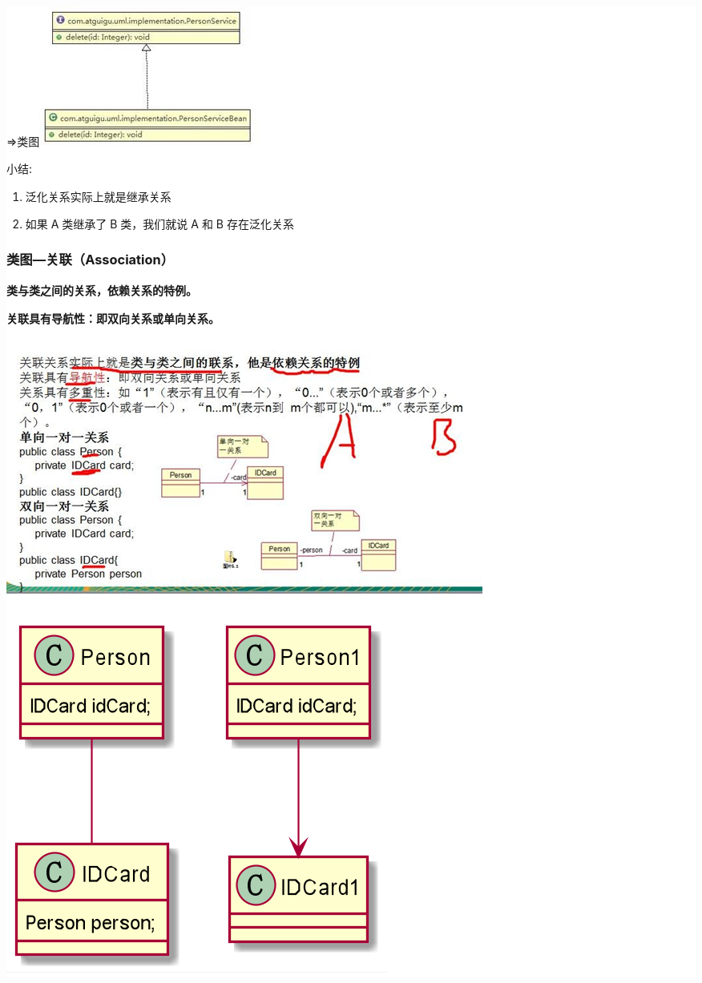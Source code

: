 =>类图![img](images\uml6.jpg)

小结:

1)    泛化关系实际上就是继承关系

2)    如果 A 类继承了 B 类，我们就说 A 和 B 存在泛化关系

### 类图—关联（Association）

**类与类之间的关系，依赖关系的特例。**

**关联具有导航性：即双向关系或单向关系。**

## ![image-20200407231553094](images\uml7.png)

![](images\Association.webp)
